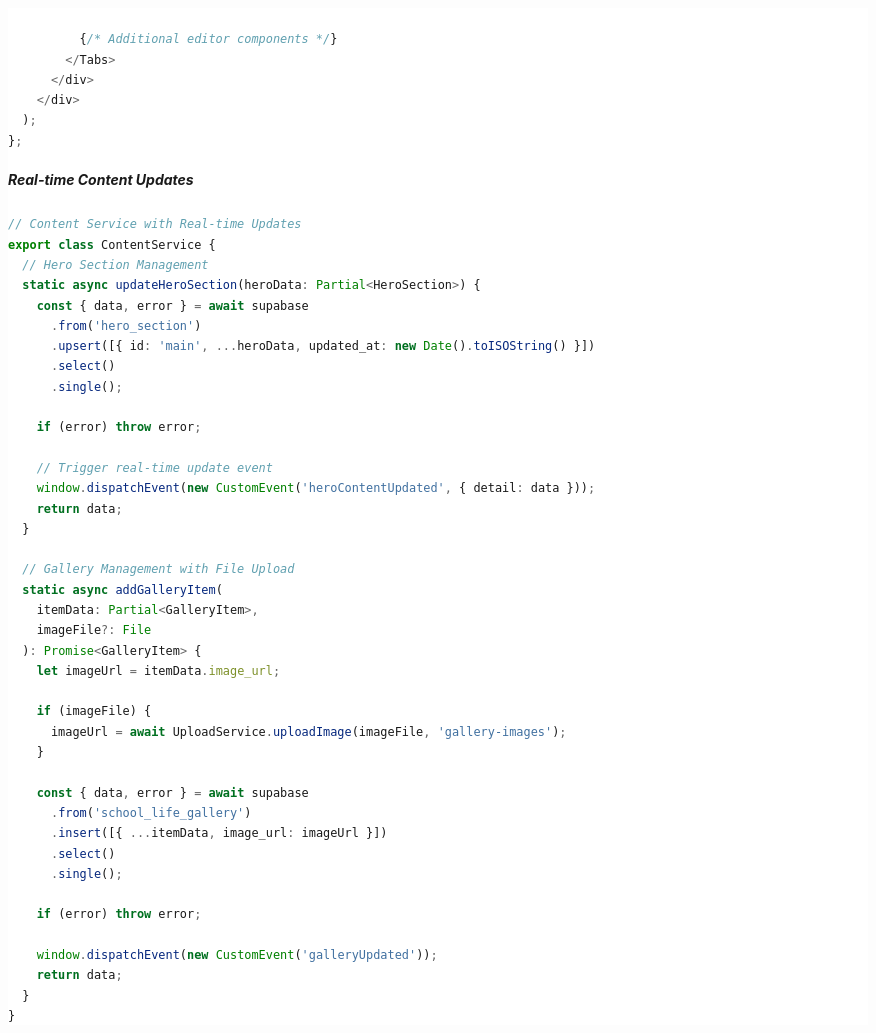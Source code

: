 ```typescript
          
          {/* Additional editor components */}
        </Tabs>
      </div>
    </div>
  );
};
```

##### **Real-time Content Updates**
```typescript
// Content Service with Real-time Updates
export class ContentService {
  // Hero Section Management
  static async updateHeroSection(heroData: Partial<HeroSection>) {
    const { data, error } = await supabase
      .from('hero_section')
      .upsert([{ id: 'main', ...heroData, updated_at: new Date().toISOString() }])
      .select()
      .single();
    
    if (error) throw error;
    
    // Trigger real-time update event
    window.dispatchEvent(new CustomEvent('heroContentUpdated', { detail: data }));
    return data;
  }

  // Gallery Management with File Upload
  static async addGalleryItem(
    itemData: Partial<GalleryItem>,
    imageFile?: File
  ): Promise<GalleryItem> {
    let imageUrl = itemData.image_url;
    
    if (imageFile) {
      imageUrl = await UploadService.uploadImage(imageFile, 'gallery-images');
    }
    
    const { data, error } = await supabase
      .from('school_life_gallery')
      .insert([{ ...itemData, image_url: imageUrl }])
      .select()
      .single();
    
    if (error) throw error;
    
    window.dispatchEvent(new CustomEvent('galleryUpdated'));
    return data;
  }
}
```
